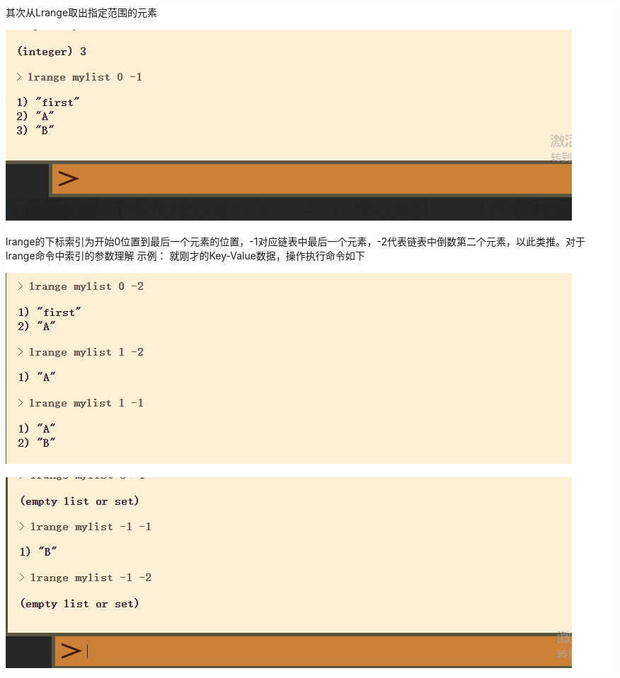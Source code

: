   其次从Lrange取出指定范围的元素
  
  ![取出元素](../image/Redis_Command_List_Lrange.png)
  
  lrange的下标索引为开始0位置到最后一个元素的位置，-1对应链表中最后一个元素，-2代表链表中倒数第二个元素，以此类推。对于lrange命令中索引的参数理解
  示例：
  就刚才的Key-Value数据，操作执行命令如下
  
  ![指定范围取出](../image/Redis_Command_List_Lrange1.png)
  
  ![取出元素](../image/Redis_Command_List_Lrange2.png)
  